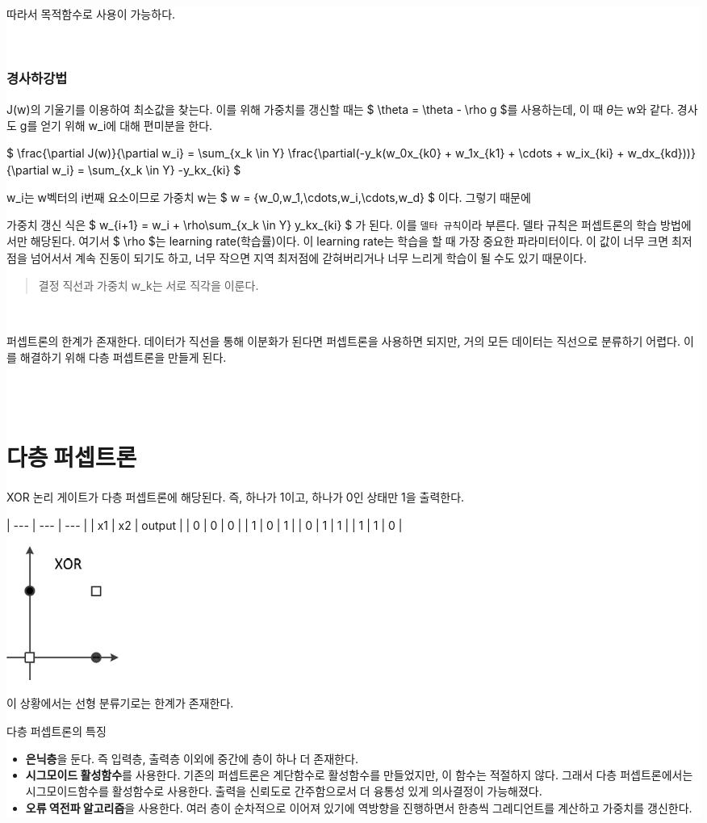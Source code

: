 따라서 목적함수로 사용이 가능하다.

<br>

### 경사하강법

J(w)의 기울기를 이용하여 최소값을 찾는다. 이를 위해 가중치를 갱신할 때는 $ \theta = \theta - \rho g $를 사용하는데, 이 때 $\theta$는 w와 같다. 경사도 g를 얻기 위해 w_i에 대해 편미분을 한다.

$ \frac{\partial J(w)}{\partial w_i} = \sum_{x_k \in Y} \frac{\partial(-y_k(w_0x_{k0} + w_1x_{k1} + \cdots + w_ix_{ki} + w_dx_{kd}))}{\partial w_i} = \sum_{x_k \in Y} -y_kx_{ki} $

w_i는 w벡터의 i번째 요소이므로 가중치 w는 $ w = {w_0,w_1,\cdots,w_i,\cdots,w_d} $ 이다. 그렇기 때문에

가중치 갱신 식은 $ w_{i+1} = w_i + \rho\sum_{x_k \in Y} y_kx_{ki} $ 가 된다. 이를 `델타 규칙`이라 부른다. 델타 규칙은 퍼셉트론의 학습 방법에서만 해당된다. 여기서 $ \rho $는 learning rate(학습률)이다. 이 learning rate는 학습을 할 때 가장 중요한 파라미터이다. 이 값이 너무 크면 최저점을 넘어서서 계속 진동이 되기도 하고, 너무 작으면 지역 최저점에 갇혀버리거나 너무 느리게 학습이 될 수도 있기 때문이다.

>결정 직선과 가중치 w_k는 서로 직각을 이룬다.

<br>

퍼셉트론의 한계가 존재한다. 데이터가 직선을 통해 이분화가 된다면 퍼셉트론을 사용하면 되지만, 거의 모든 데이터는 직선으로 분류하기 어렵다. 이를 해결하기 위해 다층 퍼셉트론을 만들게 된다.

<br>

<br>

# 다층 퍼셉트론

XOR 논리 게이트가 다층 퍼셉트론에 해당된다. 즉, 하나가 1이고, 하나가 0인 상태만 1을 출력한다.

| --- | --- | --- |
| x1 | x2 | output |
| 0 | 0 | 0 |
| 1 | 0 | 1 |
| 0 | 1 | 1 |
| 1 | 1 | 0 |

<img src="/assets/img/dev/week9/day4/xorgate.png">

이 상황에서는 선형 분류기로는 한계가 존재한다.

다층 퍼셉트론의 특징
- **은닉층**을 둔다. 즉 입력층, 출력층 이외에 중간에 층이 하나 더 존재한다.
- **시그모이드 활성함수**를 사용한다. 기존의 퍼셉트론은 계단함수로 활성함수를 만들었지만, 이 함수는 적절하지 않다. 그래서 다층 퍼셉트론에서는 시그모이드함수를 활성함수로 사용한다. 출력을 신뢰도로 간주함으로서 더 융통성 있게 의사결정이 가능해졌다.
- **오류 역전파 알고리즘**을 사용한다. 여러 층이 순차적으로 이어져 있기에 역방향을 진행하면서 한층씩 그레디언트를 계산하고 가중치를 갱신한다.
